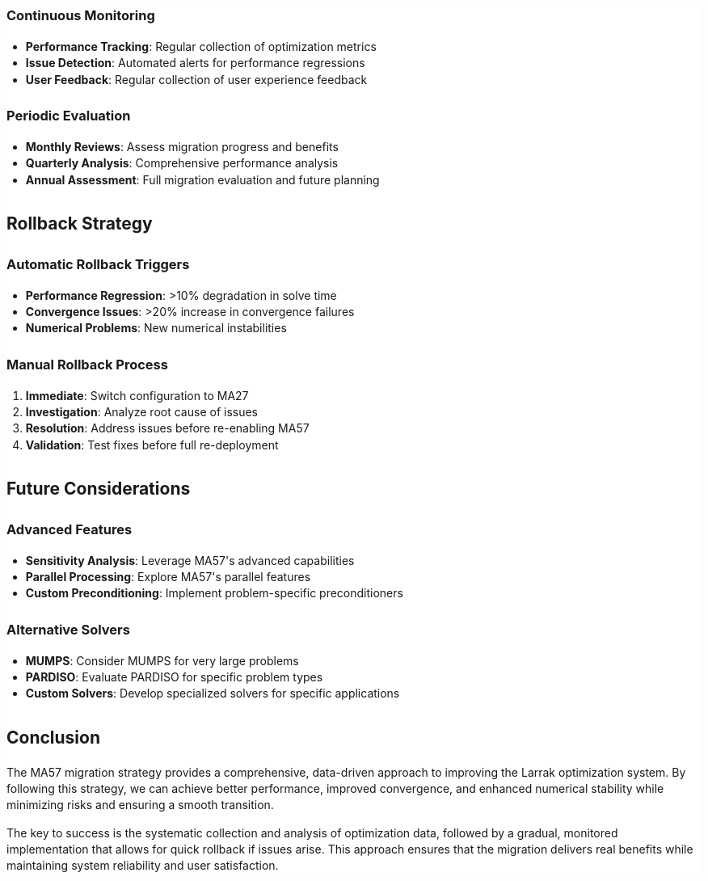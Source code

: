 ### Continuous Monitoring
- **Performance Tracking**: Regular collection of optimization metrics
- **Issue Detection**: Automated alerts for performance regressions
- **User Feedback**: Regular collection of user experience feedback

### Periodic Evaluation
- **Monthly Reviews**: Assess migration progress and benefits
- **Quarterly Analysis**: Comprehensive performance analysis
- **Annual Assessment**: Full migration evaluation and future planning

## Rollback Strategy

### Automatic Rollback Triggers
- **Performance Regression**: >10% degradation in solve time
- **Convergence Issues**: >20% increase in convergence failures
- **Numerical Problems**: New numerical instabilities

### Manual Rollback Process
1. **Immediate**: Switch configuration to MA27
2. **Investigation**: Analyze root cause of issues
3. **Resolution**: Address issues before re-enabling MA57
4. **Validation**: Test fixes before full re-deployment

## Future Considerations

### Advanced Features
- **Sensitivity Analysis**: Leverage MA57's advanced capabilities
- **Parallel Processing**: Explore MA57's parallel features
- **Custom Preconditioning**: Implement problem-specific preconditioners

### Alternative Solvers
- **MUMPS**: Consider MUMPS for very large problems
- **PARDISO**: Evaluate PARDISO for specific problem types
- **Custom Solvers**: Develop specialized solvers for specific applications

## Conclusion

The MA57 migration strategy provides a comprehensive, data-driven approach to improving the Larrak optimization system. By following this strategy, we can achieve better performance, improved convergence, and enhanced numerical stability while minimizing risks and ensuring a smooth transition.

The key to success is the systematic collection and analysis of optimization data, followed by a gradual, monitored implementation that allows for quick rollback if issues arise. This approach ensures that the migration delivers real benefits while maintaining system reliability and user satisfaction.




